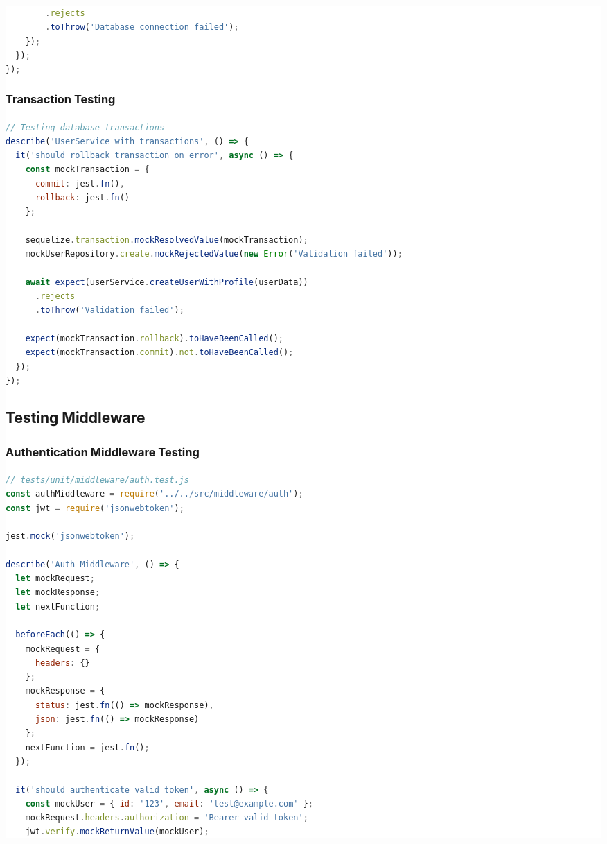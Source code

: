```javascript
        .rejects
        .toThrow('Database connection failed');
    });
  });
});
```

### Transaction Testing

```javascript
// Testing database transactions
describe('UserService with transactions', () => {
  it('should rollback transaction on error', async () => {
    const mockTransaction = {
      commit: jest.fn(),
      rollback: jest.fn()
    };
    
    sequelize.transaction.mockResolvedValue(mockTransaction);
    mockUserRepository.create.mockRejectedValue(new Error('Validation failed'));

    await expect(userService.createUserWithProfile(userData))
      .rejects
      .toThrow('Validation failed');

    expect(mockTransaction.rollback).toHaveBeenCalled();
    expect(mockTransaction.commit).not.toHaveBeenCalled();
  });
});
```

## Testing Middleware

### Authentication Middleware Testing

```javascript
// tests/unit/middleware/auth.test.js
const authMiddleware = require('../../src/middleware/auth');
const jwt = require('jsonwebtoken');

jest.mock('jsonwebtoken');

describe('Auth Middleware', () => {
  let mockRequest;
  let mockResponse;
  let nextFunction;

  beforeEach(() => {
    mockRequest = {
      headers: {}
    };
    mockResponse = {
      status: jest.fn(() => mockResponse),
      json: jest.fn(() => mockResponse)
    };
    nextFunction = jest.fn();
  });

  it('should authenticate valid token', async () => {
    const mockUser = { id: '123', email: 'test@example.com' };
    mockRequest.headers.authorization = 'Bearer valid-token';
    jwt.verify.mockReturnValue(mockUser);

```